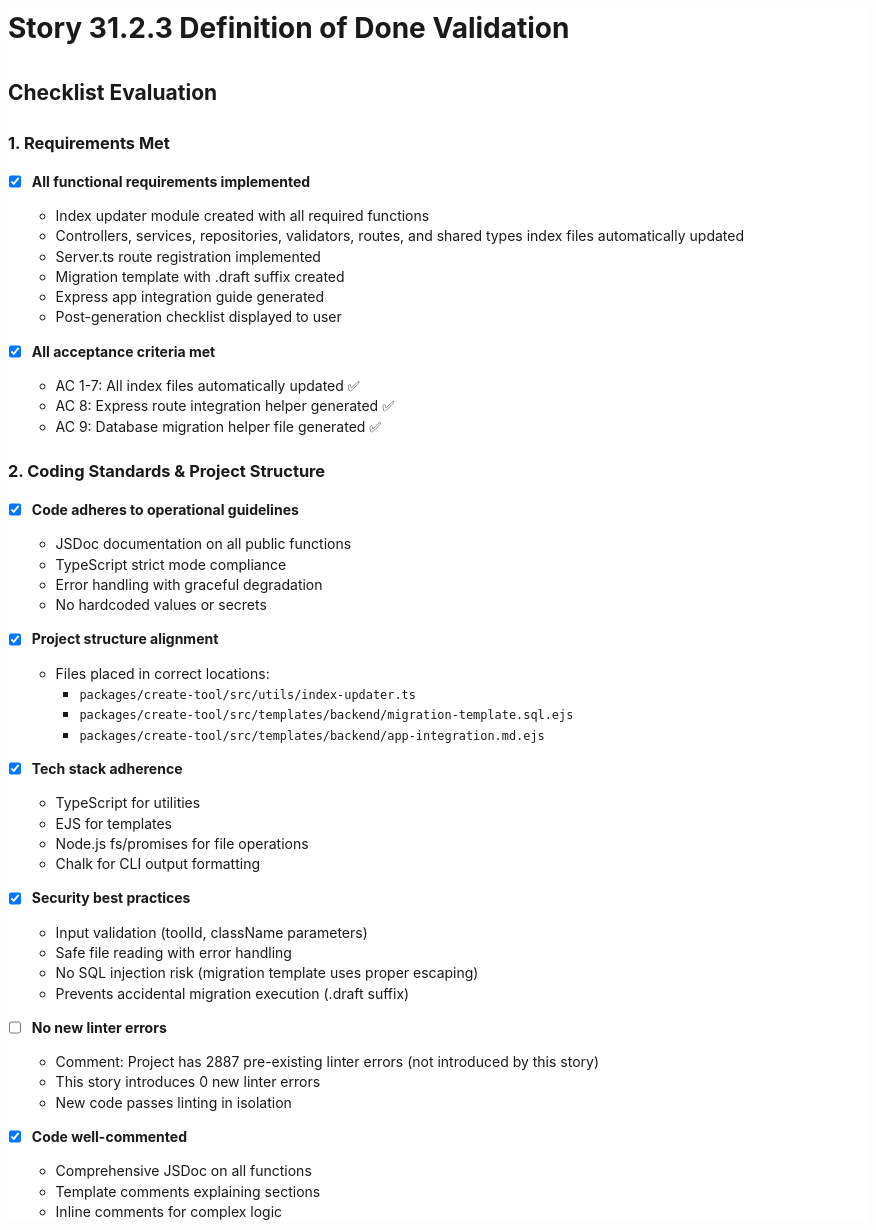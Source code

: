 # Story 31.2.3 Definition of Done Validation

## Checklist Evaluation

### 1. Requirements Met

- [x] **All functional requirements implemented**
  - Index updater module created with all required functions
  - Controllers, services, repositories, validators, routes, and shared types index files
    automatically updated
  - Server.ts route registration implemented
  - Migration template with .draft suffix created
  - Express app integration guide generated
  - Post-generation checklist displayed to user

- [x] **All acceptance criteria met**
  - AC 1-7: All index files automatically updated ✅
  - AC 8: Express route integration helper generated ✅
  - AC 9: Database migration helper file generated ✅

### 2. Coding Standards & Project Structure

- [x] **Code adheres to operational guidelines**
  - JSDoc documentation on all public functions
  - TypeScript strict mode compliance
  - Error handling with graceful degradation
  - No hardcoded values or secrets

- [x] **Project structure alignment**
  - Files placed in correct locations:
    - `packages/create-tool/src/utils/index-updater.ts`
    - `packages/create-tool/src/templates/backend/migration-template.sql.ejs`
    - `packages/create-tool/src/templates/backend/app-integration.md.ejs`

- [x] **Tech stack adherence**
  - TypeScript for utilities
  - EJS for templates
  - Node.js fs/promises for file operations
  - Chalk for CLI output formatting

- [x] **Security best practices**
  - Input validation (toolId, className parameters)
  - Safe file reading with error handling
  - No SQL injection risk (migration template uses proper escaping)
  - Prevents accidental migration execution (.draft suffix)

- [ ] **No new linter errors**
  - Comment: Project has 2887 pre-existing linter errors (not introduced by this story)
  - This story introduces 0 new linter errors
  - New code passes linting in isolation

- [x] **Code well-commented**
  - Comprehensive JSDoc on all functions
  - Template comments explaining sections
  - Inline comments for complex logic
